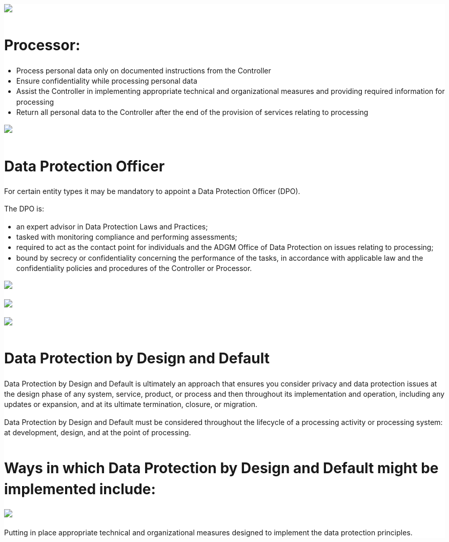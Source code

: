 ![](images/9038ebd1b5d789f2322aadd1fbb149ae162586cca0a283111afec7b81d93c997.jpg)

# Processor:

- Process personal data only on documented instructions from the Controller  
- Ensure confidentiality while processing personal data  
- Assist the Controller in implementing appropriate technical and organizational measures and providing required information for processing  
- Return all personal data to the Controller after the end of the provision of services relating to processing

![](images/88013db6e4372829e61ea0e5012fda6022cc03363d2d123e177b21a58ae1fb8c.jpg)

# Data Protection Officer

For certain entity types it may be mandatory to appoint a Data Protection Officer (DPO).

The DPO is:

- an expert advisor in Data Protection Laws and Practices;  
- tasked with monitoring compliance and performing assessments;  
- required to act as the contact point for individuals and the ADGM Office of Data Protection on issues relating to processing;  
- bound by secrecy or confidentiality concerning the performance of the tasks, in accordance with applicable law and the confidentiality policies and procedures of the Controller or Processor.

![](images/f84f99c3f5f9d130efb2174c22d42d3837406b413be1b4a8ebb88d0228287330.jpg)

![](images/6661e5d483aa4a556b6fafede4961ccb9e8d935cf439b9c7af69807e09bec661.jpg)

![](images/7838e28c3cc76351f377f31b215d813e7eedaf8b308f3aae61e4a34be003eb37.jpg)

# Data Protection by Design and Default

Data Protection by Design and Default is ultimately an approach that ensures you consider privacy and data protection issues at the design phase of any system, service, product, or process and then throughout its implementation and operation, including any updates or expansion, and at its ultimate termination, closure, or migration.

Data Protection by Design and Default must be considered throughout the lifecycle of a processing activity or processing system: at development, design, and at the point of processing.

# Ways in which Data Protection by Design and Default might be implemented include:

![](images/25b6d1a40ab95f50eadee225a92d337451008e6cf6631fbc39743661d7056f65.jpg)

Putting in place appropriate technical and organizational measures designed to implement the data protection principles.
